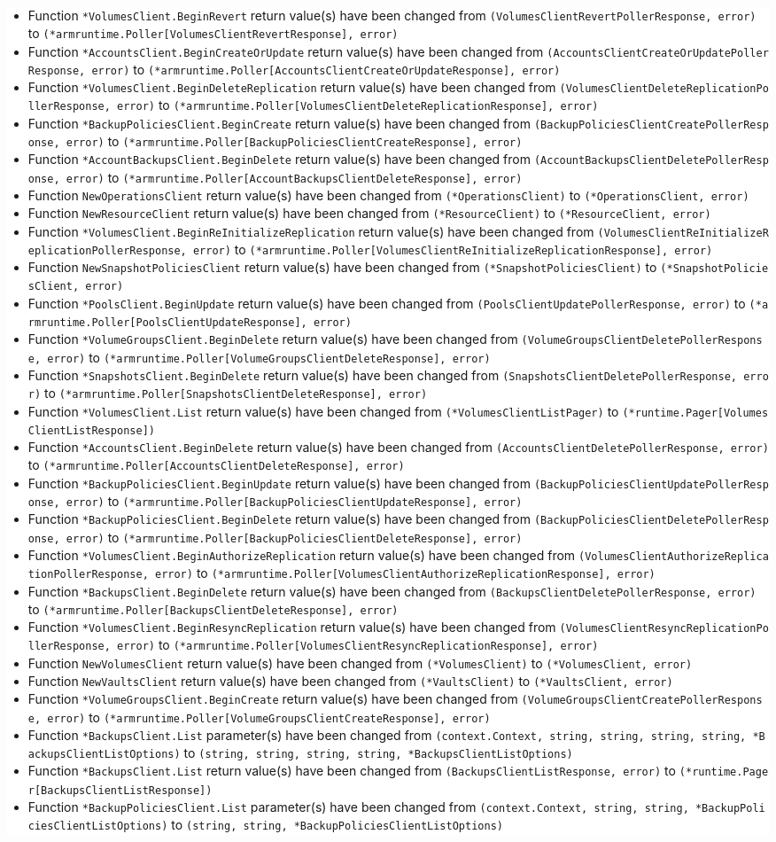 - Function `*VolumesClient.BeginRevert` return value(s) have been changed from `(VolumesClientRevertPollerResponse, error)` to `(*armruntime.Poller[VolumesClientRevertResponse], error)`
- Function `*AccountsClient.BeginCreateOrUpdate` return value(s) have been changed from `(AccountsClientCreateOrUpdatePollerResponse, error)` to `(*armruntime.Poller[AccountsClientCreateOrUpdateResponse], error)`
- Function `*VolumesClient.BeginDeleteReplication` return value(s) have been changed from `(VolumesClientDeleteReplicationPollerResponse, error)` to `(*armruntime.Poller[VolumesClientDeleteReplicationResponse], error)`
- Function `*BackupPoliciesClient.BeginCreate` return value(s) have been changed from `(BackupPoliciesClientCreatePollerResponse, error)` to `(*armruntime.Poller[BackupPoliciesClientCreateResponse], error)`
- Function `*AccountBackupsClient.BeginDelete` return value(s) have been changed from `(AccountBackupsClientDeletePollerResponse, error)` to `(*armruntime.Poller[AccountBackupsClientDeleteResponse], error)`
- Function `NewOperationsClient` return value(s) have been changed from `(*OperationsClient)` to `(*OperationsClient, error)`
- Function `NewResourceClient` return value(s) have been changed from `(*ResourceClient)` to `(*ResourceClient, error)`
- Function `*VolumesClient.BeginReInitializeReplication` return value(s) have been changed from `(VolumesClientReInitializeReplicationPollerResponse, error)` to `(*armruntime.Poller[VolumesClientReInitializeReplicationResponse], error)`
- Function `NewSnapshotPoliciesClient` return value(s) have been changed from `(*SnapshotPoliciesClient)` to `(*SnapshotPoliciesClient, error)`
- Function `*PoolsClient.BeginUpdate` return value(s) have been changed from `(PoolsClientUpdatePollerResponse, error)` to `(*armruntime.Poller[PoolsClientUpdateResponse], error)`
- Function `*VolumeGroupsClient.BeginDelete` return value(s) have been changed from `(VolumeGroupsClientDeletePollerResponse, error)` to `(*armruntime.Poller[VolumeGroupsClientDeleteResponse], error)`
- Function `*SnapshotsClient.BeginDelete` return value(s) have been changed from `(SnapshotsClientDeletePollerResponse, error)` to `(*armruntime.Poller[SnapshotsClientDeleteResponse], error)`
- Function `*VolumesClient.List` return value(s) have been changed from `(*VolumesClientListPager)` to `(*runtime.Pager[VolumesClientListResponse])`
- Function `*AccountsClient.BeginDelete` return value(s) have been changed from `(AccountsClientDeletePollerResponse, error)` to `(*armruntime.Poller[AccountsClientDeleteResponse], error)`
- Function `*BackupPoliciesClient.BeginUpdate` return value(s) have been changed from `(BackupPoliciesClientUpdatePollerResponse, error)` to `(*armruntime.Poller[BackupPoliciesClientUpdateResponse], error)`
- Function `*BackupPoliciesClient.BeginDelete` return value(s) have been changed from `(BackupPoliciesClientDeletePollerResponse, error)` to `(*armruntime.Poller[BackupPoliciesClientDeleteResponse], error)`
- Function `*VolumesClient.BeginAuthorizeReplication` return value(s) have been changed from `(VolumesClientAuthorizeReplicationPollerResponse, error)` to `(*armruntime.Poller[VolumesClientAuthorizeReplicationResponse], error)`
- Function `*BackupsClient.BeginDelete` return value(s) have been changed from `(BackupsClientDeletePollerResponse, error)` to `(*armruntime.Poller[BackupsClientDeleteResponse], error)`
- Function `*VolumesClient.BeginResyncReplication` return value(s) have been changed from `(VolumesClientResyncReplicationPollerResponse, error)` to `(*armruntime.Poller[VolumesClientResyncReplicationResponse], error)`
- Function `NewVolumesClient` return value(s) have been changed from `(*VolumesClient)` to `(*VolumesClient, error)`
- Function `NewVaultsClient` return value(s) have been changed from `(*VaultsClient)` to `(*VaultsClient, error)`
- Function `*VolumeGroupsClient.BeginCreate` return value(s) have been changed from `(VolumeGroupsClientCreatePollerResponse, error)` to `(*armruntime.Poller[VolumeGroupsClientCreateResponse], error)`
- Function `*BackupsClient.List` parameter(s) have been changed from `(context.Context, string, string, string, string, *BackupsClientListOptions)` to `(string, string, string, string, *BackupsClientListOptions)`
- Function `*BackupsClient.List` return value(s) have been changed from `(BackupsClientListResponse, error)` to `(*runtime.Pager[BackupsClientListResponse])`
- Function `*BackupPoliciesClient.List` parameter(s) have been changed from `(context.Context, string, string, *BackupPoliciesClientListOptions)` to `(string, string, *BackupPoliciesClientListOptions)`